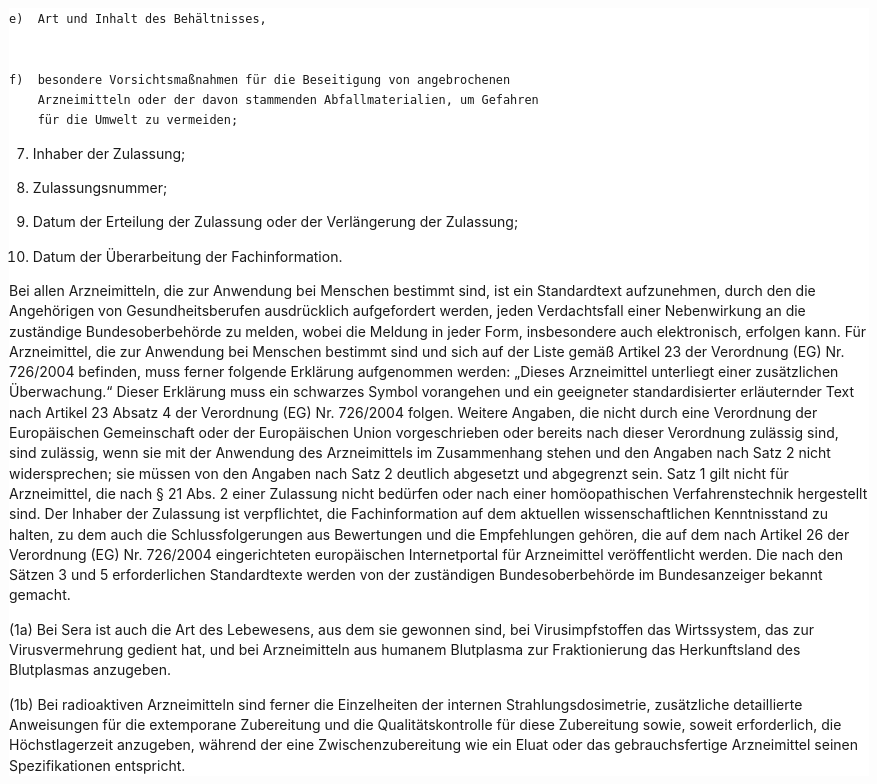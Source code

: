 
    e)  Art und Inhalt des Behältnisses,


    f)  besondere Vorsichtsmaßnahmen für die Beseitigung von angebrochenen
        Arzneimitteln oder der davon stammenden Abfallmaterialien, um Gefahren
        für die Umwelt zu vermeiden;





7.  Inhaber der Zulassung;


8.  Zulassungsnummer;


9.  Datum der Erteilung der Zulassung oder der Verlängerung der Zulassung;


10. Datum der Überarbeitung der Fachinformation.



Bei allen Arzneimitteln, die zur Anwendung bei Menschen bestimmt sind,
ist ein Standardtext aufzunehmen, durch den die Angehörigen von
Gesundheitsberufen ausdrücklich aufgefordert werden, jeden
Verdachtsfall einer Nebenwirkung an die zuständige Bundesoberbehörde
zu melden, wobei die Meldung in jeder Form, insbesondere auch
elektronisch, erfolgen kann. Für Arzneimittel, die zur Anwendung bei
Menschen bestimmt sind und sich auf der Liste gemäß Artikel 23 der
Verordnung (EG) Nr. 726/2004 befinden, muss ferner folgende Erklärung
aufgenommen werden: „Dieses Arzneimittel unterliegt einer zusätzlichen
Überwachung.“ Dieser Erklärung muss ein schwarzes Symbol vorangehen
und ein geeigneter standardisierter erläuternder Text nach Artikel 23
Absatz 4 der Verordnung (EG) Nr. 726/2004 folgen. Weitere Angaben, die
nicht durch eine Verordnung der Europäischen Gemeinschaft oder der
Europäischen Union vorgeschrieben oder bereits nach dieser Verordnung
zulässig sind, sind zulässig, wenn sie mit der Anwendung des
Arzneimittels im Zusammenhang stehen und den Angaben nach Satz 2 nicht
widersprechen; sie müssen von den Angaben nach Satz 2 deutlich
abgesetzt und abgegrenzt sein. Satz 1 gilt nicht für Arzneimittel, die
nach § 21 Abs. 2 einer Zulassung nicht bedürfen oder nach einer
homöopathischen Verfahrenstechnik hergestellt sind. Der Inhaber der
Zulassung ist verpflichtet, die Fachinformation auf dem aktuellen
wissenschaftlichen Kenntnisstand zu halten, zu dem auch die
Schlussfolgerungen aus Bewertungen und die Empfehlungen gehören, die
auf dem nach Artikel 26 der Verordnung (EG) Nr. 726/2004
eingerichteten europäischen Internetportal für Arzneimittel
veröffentlicht werden. Die nach den Sätzen 3 und 5 erforderlichen
Standardtexte werden von der zuständigen Bundesoberbehörde im
Bundesanzeiger bekannt gemacht.

(1a) Bei Sera ist auch die Art des Lebewesens, aus dem sie gewonnen
sind, bei Virusimpfstoffen das Wirtssystem, das zur Virusvermehrung
gedient hat, und bei Arzneimitteln aus humanem Blutplasma zur
Fraktionierung das Herkunftsland des Blutplasmas anzugeben.

(1b) Bei radioaktiven Arzneimitteln sind ferner die Einzelheiten der
internen Strahlungsdosimetrie, zusätzliche detaillierte Anweisungen
für die extemporane Zubereitung und die Qualitätskontrolle für diese
Zubereitung sowie, soweit erforderlich, die Höchstlagerzeit anzugeben,
während der eine Zwischenzubereitung wie ein Eluat oder das
gebrauchsfertige Arzneimittel seinen Spezifikationen entspricht.
